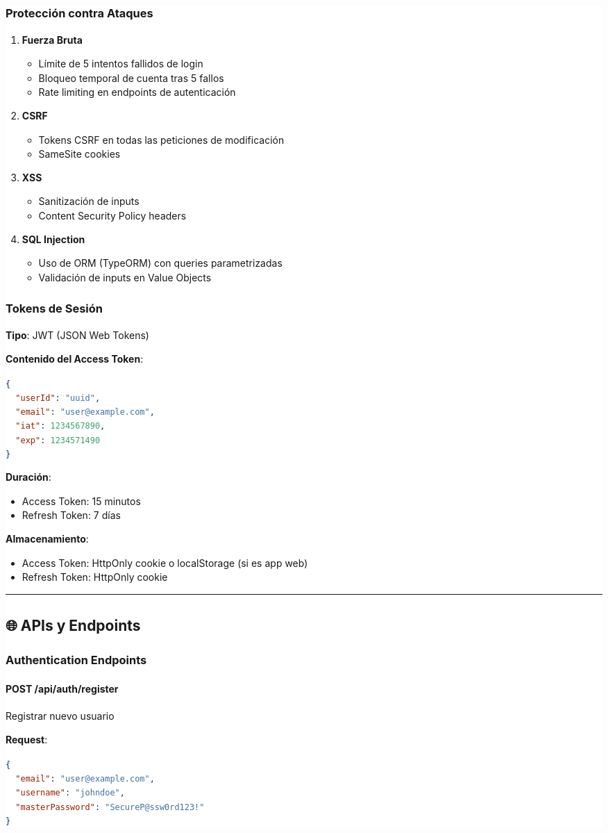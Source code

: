 ### Protección contra Ataques

1. **Fuerza Bruta**
   - Límite de 5 intentos fallidos de login
   - Bloqueo temporal de cuenta tras 5 fallos
   - Rate limiting en endpoints de autenticación

2. **CSRF**
   - Tokens CSRF en todas las peticiones de modificación
   - SameSite cookies

3. **XSS**
   - Sanitización de inputs
   - Content Security Policy headers

4. **SQL Injection**
   - Uso de ORM (TypeORM) con queries parametrizadas
   - Validación de inputs en Value Objects

### Tokens de Sesión

**Tipo**: JWT (JSON Web Tokens)

**Contenido del Access Token**:
```json
{
  "userId": "uuid",
  "email": "user@example.com",
  "iat": 1234567890,
  "exp": 1234571490
}
```

**Duración**:
- Access Token: 15 minutos
- Refresh Token: 7 días

**Almacenamiento**:
- Access Token: HttpOnly cookie o localStorage (si es app web)
- Refresh Token: HttpOnly cookie

---

## 🌐 APIs y Endpoints

### Authentication Endpoints

#### POST /api/auth/register
Registrar nuevo usuario

**Request**:
```json
{
  "email": "user@example.com",
  "username": "johndoe",
  "masterPassword": "SecureP@ssw0rd123!"
}
```
